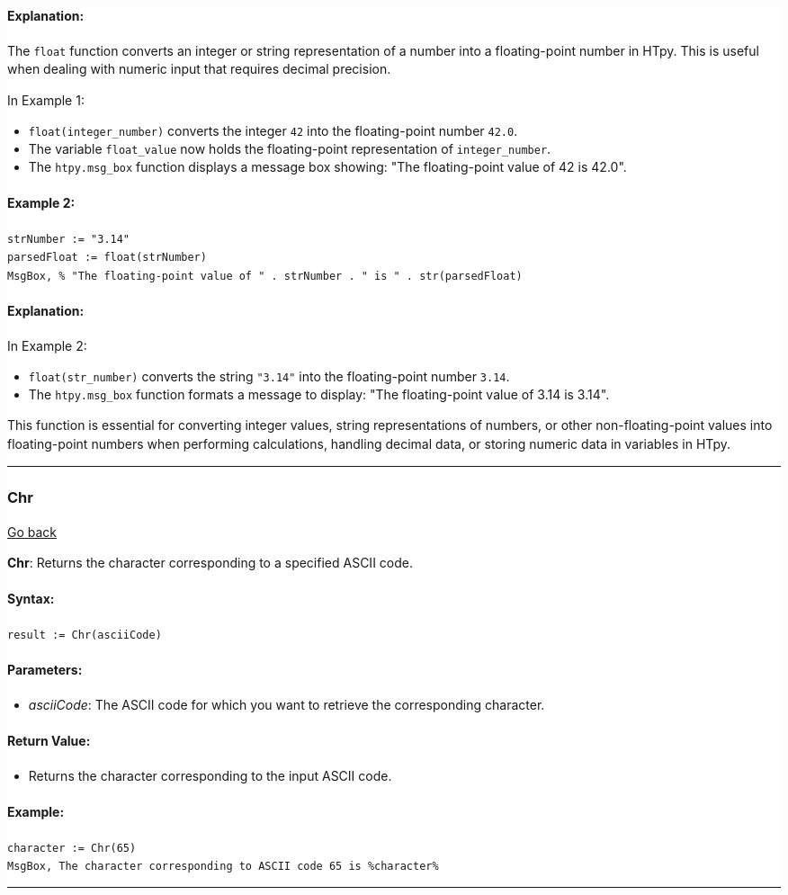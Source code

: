 #### Explanation:

The `float` function converts an integer or string representation of a number into a floating-point number in HTpy. This is useful when dealing with numeric input that requires decimal precision.

In Example 1:

- `float(integer_number)` converts the integer `42` into the floating-point number `42.0`.
- The variable `float_value` now holds the floating-point representation of `integer_number`.
- The `htpy.msg_box` function displays a message box showing: "The floating-point value of 42 is 42.0".

#### Example 2:

```ahk
strNumber := "3.14"
parsedFloat := float(strNumber)
MsgBox, % "The floating-point value of " . strNumber . " is " . str(parsedFloat)
```

#### Explanation:

In Example 2:

- `float(str_number)` converts the string `"3.14"` into the floating-point number `3.14`.
- The `htpy.msg_box` function formats a message to display: "The floating-point value of 3.14 is 3.14".

This function is essential for converting integer values, string representations of numbers, or other non-floating-point values into floating-point numbers when performing calculations, handling decimal data, or storing numeric data in variables in HTpy.

---

### Chr <a id="chr"></a>

[Go back](#build-in-functions)

**Chr**: Returns the character corresponding to a specified ASCII code.

#### Syntax:

```ahk
result := Chr(asciiCode)
```

#### Parameters:

- _asciiCode_: The ASCII code for which you want to retrieve the corresponding character.

#### Return Value:

- Returns the character corresponding to the input ASCII code.

#### Example:

```ahk
character := Chr(65)
MsgBox, The character corresponding to ASCII code 65 is %character%
```

---